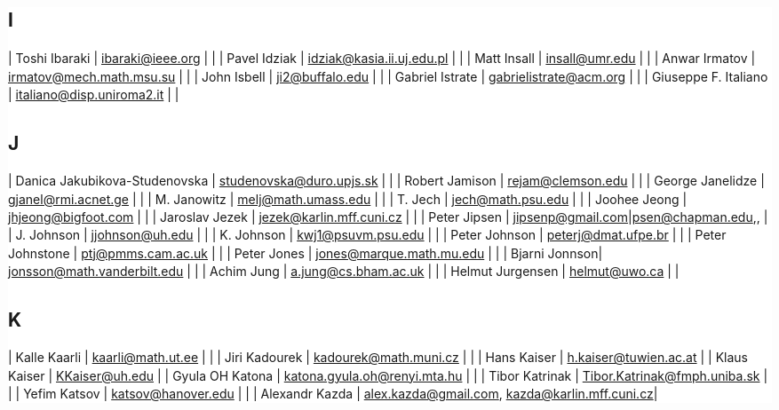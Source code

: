 ## I

| Toshi Ibaraki | <ibaraki@ieee.org> | |
| Pavel Idziak | idziak@kasia.ii.uj.edu.pl | |
| Matt Insall | insall@umr.edu | |
| Anwar Irmatov | irmatov@mech.math.msu.su | |
| John Isbell | ji2@buffalo.edu | |
| Gabriel Istrate | <gabrielistrate@acm.org> | |
| Giuseppe F. Italiano | <italiano@disp.uniroma2.it> | |

## J

| Danica  Jakubikova-Studenovska | studenovska@duro.upjs.sk | |
| Robert Jamison | <rejam@clemson.edu> | |
| George Janelidze | gjanel@rmi.acnet.ge | |
| M. Janowitz | melj@math.umass.edu | |
| T. Jech | jech@math.psu.edu | |
| Joohee Jeong | jhjeong@bigfoot.com | |
| Jaroslav Jezek | jezek@karlin.mff.cuni.cz | |
| Peter Jipsen | jipsenp@gmail.com|psen@chapman.edu,, |
| J. Johnson | jjohnson@uh.edu | |
| K. Johnson | kwj1@psuvm.psu.edu | |
| Peter Johnson | peterj@dmat.ufpe.br | |
| Peter Johnstone | ptj@pmms.cam.ac.uk | |
| Peter Jones | jones@marque.math.mu.edu | |
| Bjarni Jonnson| jonsson@math.vanderbilt.edu | |
| Achim Jung | a.jung@cs.bham.ac.uk | |
| Helmut  Jurgensen | helmut@uwo.ca | |

## K


| Kalle Kaarli | kaarli@math.ut.ee | |
| Jiri Kadourek | kadourek@math.muni.cz | |
| Hans Kaiser | h.kaiser@tuwien.ac.at |
| Klaus Kaiser | KKaiser@uh.edu |
| Gyula OH Katona | <katona.gyula.oh@renyi.mta.hu> | |
| Tibor Katrinak | Tibor.Katrinak@fmph.uniba.sk | |
| Yefim Katsov | katsov@hanover.edu | |
| Alexandr  Kazda | alex.kazda@gmail.com,  kazda@karlin.mff.cuni.cz|